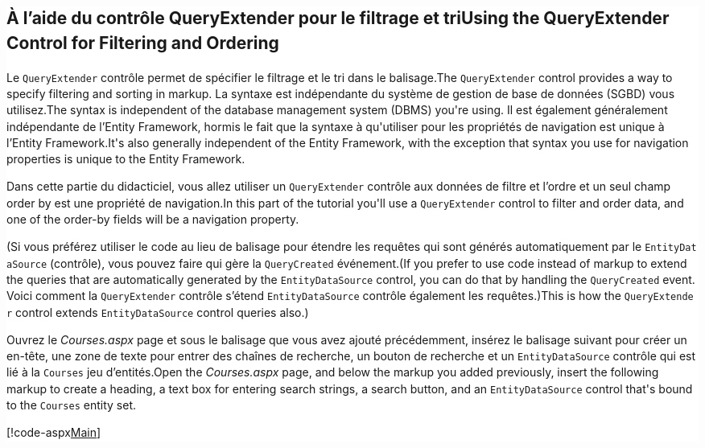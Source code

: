 ## <a name="using-the-queryextender-control-for-filtering-and-ordering"></a><span data-ttu-id="38b4f-186">À l’aide du contrôle QueryExtender pour le filtrage et tri</span><span class="sxs-lookup"><span data-stu-id="38b4f-186">Using the QueryExtender Control for Filtering and Ordering</span></span>

<span data-ttu-id="38b4f-187">Le `QueryExtender` contrôle permet de spécifier le filtrage et le tri dans le balisage.</span><span class="sxs-lookup"><span data-stu-id="38b4f-187">The `QueryExtender` control provides a way to specify filtering and sorting in markup.</span></span> <span data-ttu-id="38b4f-188">La syntaxe est indépendante du système de gestion de base de données (SGBD) vous utilisez.</span><span class="sxs-lookup"><span data-stu-id="38b4f-188">The syntax is independent of the database management system (DBMS) you're using.</span></span> <span data-ttu-id="38b4f-189">Il est également généralement indépendante de l’Entity Framework, hormis le fait que la syntaxe à qu'utiliser pour les propriétés de navigation est unique à l’Entity Framework.</span><span class="sxs-lookup"><span data-stu-id="38b4f-189">It's also generally independent of the Entity Framework, with the exception that syntax you use for navigation properties is unique to the Entity Framework.</span></span>

<span data-ttu-id="38b4f-190">Dans cette partie du didacticiel, vous allez utiliser un `QueryExtender` contrôle aux données de filtre et l’ordre et un seul champ order by est une propriété de navigation.</span><span class="sxs-lookup"><span data-stu-id="38b4f-190">In this part of the tutorial you'll use a `QueryExtender` control to filter and order data, and one of the order-by fields will be a navigation property.</span></span>

<span data-ttu-id="38b4f-191">(Si vous préférez utiliser le code au lieu de balisage pour étendre les requêtes qui sont générés automatiquement par le `EntityDataSource` (contrôle), vous pouvez faire qui gère la `QueryCreated` événement.</span><span class="sxs-lookup"><span data-stu-id="38b4f-191">(If you prefer to use code instead of markup to extend the queries that are automatically generated by the `EntityDataSource` control, you can do that by handling the `QueryCreated` event.</span></span> <span data-ttu-id="38b4f-192">Voici comment la `QueryExtender` contrôle s’étend `EntityDataSource` contrôle également les requêtes.)</span><span class="sxs-lookup"><span data-stu-id="38b4f-192">This is how the `QueryExtender` control extends `EntityDataSource` control queries also.)</span></span>

<span data-ttu-id="38b4f-193">Ouvrez le *Courses.aspx* page et sous le balisage que vous avez ajouté précédemment, insérez le balisage suivant pour créer un en-tête, une zone de texte pour entrer des chaînes de recherche, un bouton de recherche et un `EntityDataSource` contrôle qui est lié à la `Courses` jeu d’entités.</span><span class="sxs-lookup"><span data-stu-id="38b4f-193">Open the *Courses.aspx* page, and below the markup you added previously, insert the following markup to create a heading, a text box for entering search strings, a search button, and an `EntityDataSource` control that's bound to the `Courses` entity set.</span></span>

[!code-aspx[Main](the-entity-framework-and-aspnet-getting-started-part-3/samples/sample6.aspx)]
